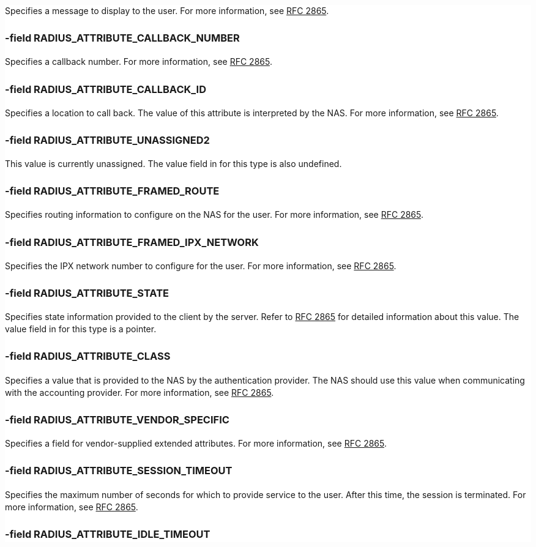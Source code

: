 Specifies a message to display to the user. For more information, see 
<a href="https://www.ietf.org/rfc/rfc2865.txt">RFC 2865</a>.

### -field RADIUS_ATTRIBUTE_CALLBACK_NUMBER

Specifies a callback number. For more information, see 
<a href="https://www.ietf.org/rfc/rfc2865.txt">RFC 2865</a>.

### -field RADIUS_ATTRIBUTE_CALLBACK_ID

Specifies a location to call back. The value of this attribute is interpreted by the NAS. For more information, see 
<a href="https://www.ietf.org/rfc/rfc2865.txt">RFC 2865</a>.

### -field RADIUS_ATTRIBUTE_UNASSIGNED2

This value is currently unassigned. The value field in for this type is also undefined.

### -field RADIUS_ATTRIBUTE_FRAMED_ROUTE

Specifies routing information to configure on the NAS for the user. For more information, see 
<a href="https://www.ietf.org/rfc/rfc2865.txt">RFC 2865</a>.

### -field RADIUS_ATTRIBUTE_FRAMED_IPX_NETWORK

Specifies the IPX network number to configure for the user. For more information, see 
<a href="https://www.ietf.org/rfc/rfc2865.txt">RFC 2865</a>.

### -field RADIUS_ATTRIBUTE_STATE

Specifies state information provided to the client by the server. Refer to 
<a href="https://www.ietf.org/rfc/rfc2865.txt">RFC 2865</a> for detailed information about this value. The value field in for this type is a pointer.

### -field RADIUS_ATTRIBUTE_CLASS

Specifies a value that is provided to the NAS by the authentication provider. The NAS should use this value when communicating with the accounting provider. For more information, see 
<a href="https://www.ietf.org/rfc/rfc2865.txt">RFC 2865</a>.

### -field RADIUS_ATTRIBUTE_VENDOR_SPECIFIC

Specifies a field for vendor-supplied extended attributes. For more information, see 
<a href="https://www.ietf.org/rfc/rfc2865.txt">RFC 2865</a>.

### -field RADIUS_ATTRIBUTE_SESSION_TIMEOUT

Specifies the maximum number of seconds for which to provide service to the user. After this time, the session is terminated. For more information, see 
<a href="https://www.ietf.org/rfc/rfc2865.txt">RFC 2865</a>.

### -field RADIUS_ATTRIBUTE_IDLE_TIMEOUT

